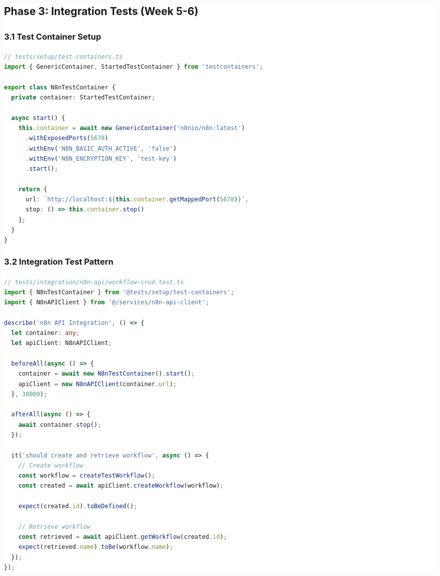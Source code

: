 ```typescript
```

## Phase 3: Integration Tests (Week 5-6)

### 3.1 Test Container Setup

```typescript
// tests/setup/test-containers.ts
import { GenericContainer, StartedTestContainer } from 'testcontainers';

export class N8nTestContainer {
  private container: StartedTestContainer;
  
  async start() {
    this.container = await new GenericContainer('n8nio/n8n:latest')
      .withExposedPorts(5678)
      .withEnv('N8N_BASIC_AUTH_ACTIVE', 'false')
      .withEnv('N8N_ENCRYPTION_KEY', 'test-key')
      .start();
    
    return {
      url: `http://localhost:${this.container.getMappedPort(5678)}`,
      stop: () => this.container.stop()
    };
  }
}
```

### 3.2 Integration Test Pattern

```typescript
// tests/integration/n8n-api/workflow-crud.test.ts
import { N8nTestContainer } from '@tests/setup/test-containers';
import { N8nAPIClient } from '@/services/n8n-api-client';

describe('n8n API Integration', () => {
  let container: any;
  let apiClient: N8nAPIClient;
  
  beforeAll(async () => {
    container = await new N8nTestContainer().start();
    apiClient = new N8nAPIClient(container.url);
  }, 30000);
  
  afterAll(async () => {
    await container.stop();
  });
  
  it('should create and retrieve workflow', async () => {
    // Create workflow
    const workflow = createTestWorkflow();
    const created = await apiClient.createWorkflow(workflow);
    
    expect(created.id).toBeDefined();
    
    // Retrieve workflow
    const retrieved = await apiClient.getWorkflow(created.id);
    expect(retrieved.name).toBe(workflow.name);
  });
});
```
